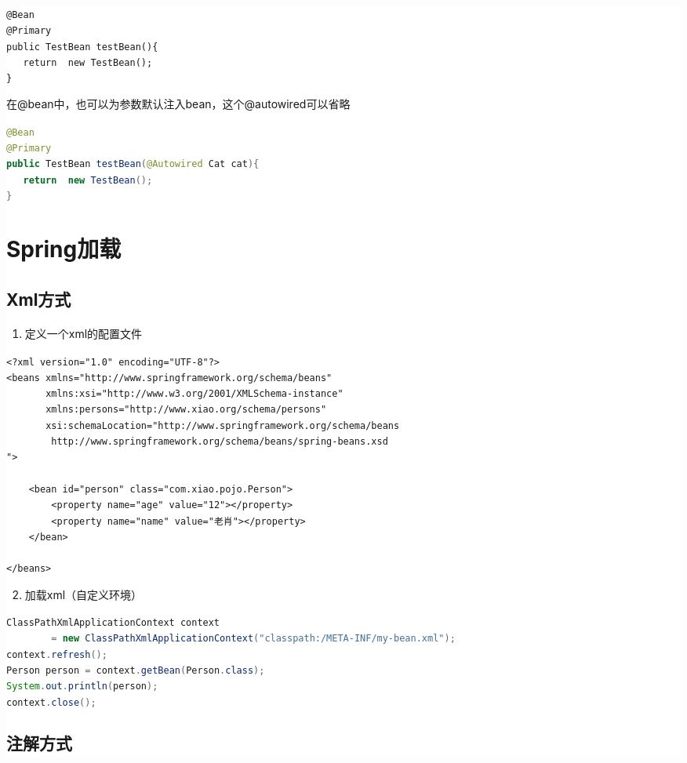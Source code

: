 ```
@Bean
@Primary
public TestBean testBean(){
   return  new TestBean();
}
```

在@bean中，也可以为参数默认注入bean，这个@autowired可以省略

```java
@Bean
@Primary
public TestBean testBean(@Autowired Cat cat){
   return  new TestBean();
}
```

# Spring加载

## Xml方式

1. 定义一个xml的配置文件

```properties
<?xml version="1.0" encoding="UTF-8"?>
<beans xmlns="http://www.springframework.org/schema/beans"
       xmlns:xsi="http://www.w3.org/2001/XMLSchema-instance"
       xmlns:persons="http://www.xiao.org/schema/persons"
       xsi:schemaLocation="http://www.springframework.org/schema/beans
        http://www.springframework.org/schema/beans/spring-beans.xsd
">

    <bean id="person" class="com.xiao.pojo.Person">
        <property name="age" value="12"></property>
        <property name="name" value="老肖"></property>
    </bean>

</beans>
```

2. 加载xml（自定义环境）

```java
ClassPathXmlApplicationContext context
        = new ClassPathXmlApplicationContext("classpath:/META-INF/my-bean.xml");
context.refresh();
Person person = context.getBean(Person.class);
System.out.println(person);
context.close();
```

## 注解方式
